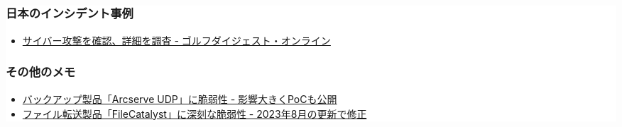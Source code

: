 ### 日本のインシデント事例
- [サイバー攻撃を確認、詳細を調査 - ゴルフダイジェスト・オンライン](https://www.security-next.com/154877)

### その他のメモ
- [バックアップ製品「Arcserve UDP」に脆弱性 - 影響大きくPoCも公開](https://www.security-next.com/154858)
- [ファイル転送製品「FileCatalyst」に深刻な脆弱性 - 2023年8月の更新で修正](https://www.security-next.com/154853)
